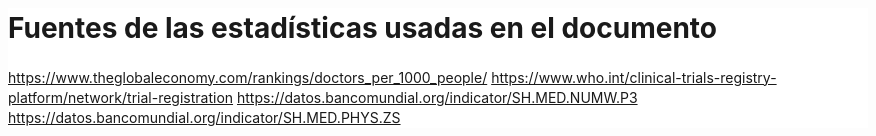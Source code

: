 # Fuentes de las estadísticas usadas en el documento

https://www.theglobaleconomy.com/rankings/doctors_per_1000_people/
https://www.who.int/clinical-trials-registry-platform/network/trial-registration
https://datos.bancomundial.org/indicator/SH.MED.NUMW.P3
https://datos.bancomundial.org/indicator/SH.MED.PHYS.ZS
